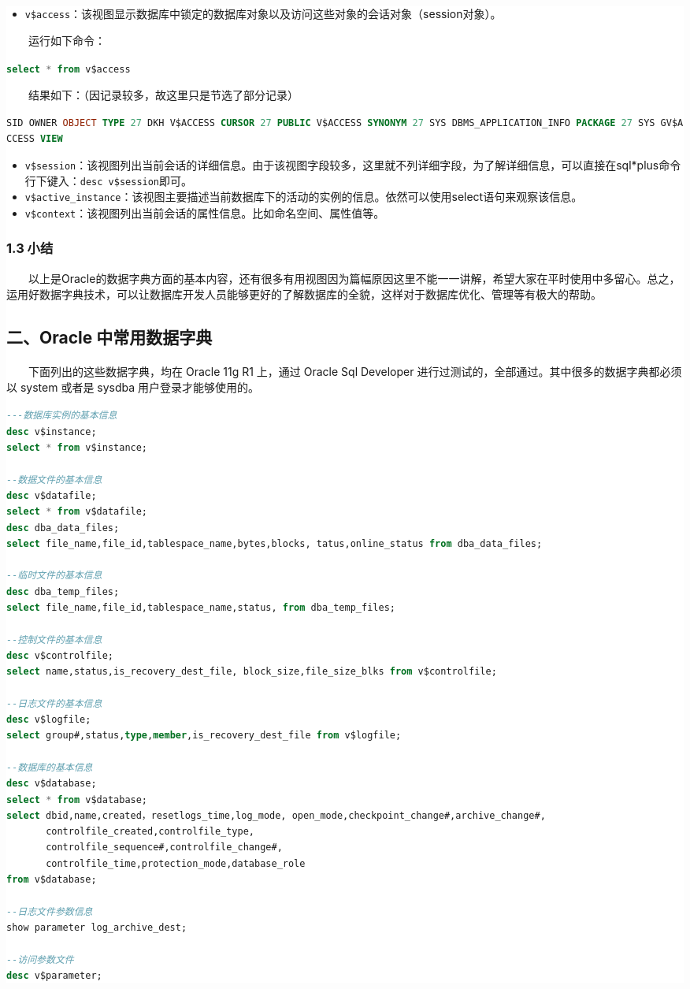 * ​`v$access`​：该视图显示数据库中锁定的数据库对象以及访问这些对象的会话对象（session对象）。

　　运行如下命令：

```sql
select * from v$access
```

　　结果如下：（因记录较多，故这里只是节选了部分记录）

```sql
SID OWNER OBJECT TYPE 27 DKH V$ACCESS CURSOR 27 PUBLIC V$ACCESS SYNONYM 27 SYS DBMS_APPLICATION_INFO PACKAGE 27 SYS GV$ACCESS VIEW
```

* ​`v$session`​：该视图列出当前会话的详细信息。由于该视图字段较多，这里就不列详细字段，为了解详细信息，可以直接在sql\*plus命令行下键入：`desc v$session`​即可。
* ​`v$active_instance`​：该视图主要描述当前数据库下的活动的实例的信息。依然可以使用select语句来观察该信息。
* ​`v$context`​：该视图列出当前会话的属性信息。比如命名空间、属性值等。

### 1.3 小结

　　以上是Oracle的数据字典方面的基本内容，还有很多有用视图因为篇幅原因这里不能一一讲解，希望大家在平时使用中多留心。总之，运用好数据字典技术，可以让数据库开发人员能够更好的了解数据库的全貌，这样对于数据库优化、管理等有极大的帮助。

## 二、Oracle 中常用数据字典

　　下面列出的这些数据字典，均在 Oracle 11g R1 上，通过 Oracle Sql Developer 进行过测试的，全部通过。其中很多的数据字典都必须以 system 或者是 sysdba 用户登录才能够使用的。

```sql
---数据库实例的基本信息 
desc v$instance; 
select * from v$instance;

--数据文件的基本信息 
desc v$datafile; 
select * from v$datafile; 
desc dba_data_files; 
select file_name,file_id,tablespace_name,bytes,blocks, tatus,online_status from dba_data_files;

--临时文件的基本信息 
desc dba_temp_files; 
select file_name,file_id,tablespace_name,status, from dba_temp_files;

--控制文件的基本信息 
desc v$controlfile; 
select name,status,is_recovery_dest_file, block_size,file_size_blks from v$controlfile;

--日志文件的基本信息 
desc v$logfile; 
select group#,status,type,member,is_recovery_dest_file from v$logfile;

--数据库的基本信息 
desc v$database; 
select * from v$database; 
select dbid,name,created，resetlogs_time,log_mode, open_mode,checkpoint_change#,archive_change#, 
       controlfile_created,controlfile_type, 
       controlfile_sequence#,controlfile_change#, 
       controlfile_time,protection_mode,database_role 
from v$database;

--日志文件参数信息 
show parameter log_archive_dest;

--访问参数文件 
desc v$parameter; 
```